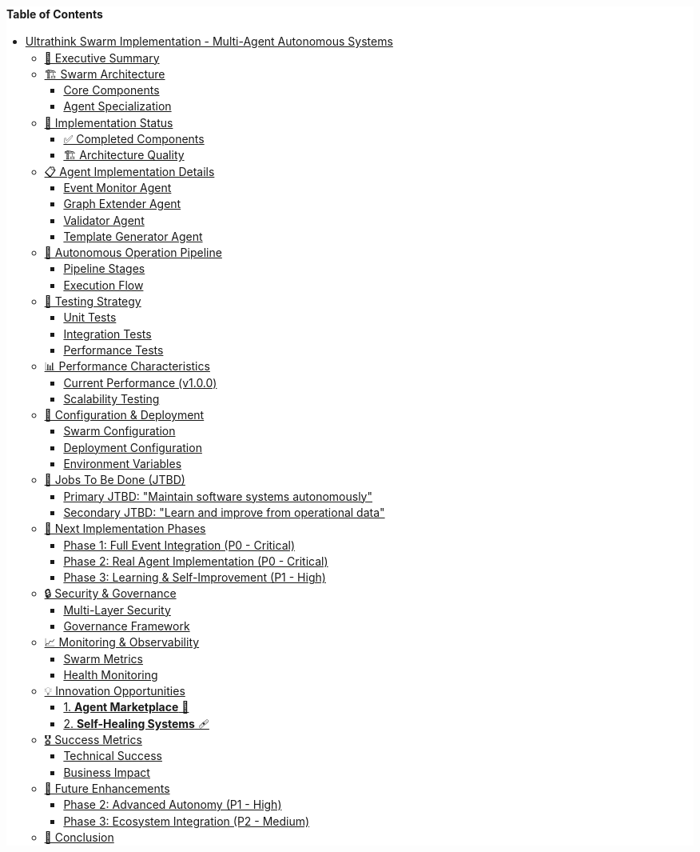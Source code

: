 

**Table of Contents**

- [Ultrathink Swarm Implementation - Multi-Agent Autonomous Systems](#ultrathink-swarm-implementation---multi-agent-autonomous-systems)
  - [🎯 Executive Summary](#-executive-summary)
  - [🏗️ Swarm Architecture](#-swarm-architecture)
    - [Core Components](#core-components)
    - [Agent Specialization](#agent-specialization)
  - [🚀 Implementation Status](#-implementation-status)
    - [✅ Completed Components](#-completed-components)
    - [🏗️ Architecture Quality](#-architecture-quality)
  - [📋 Agent Implementation Details](#-agent-implementation-details)
    - [Event Monitor Agent](#event-monitor-agent)
    - [Graph Extender Agent](#graph-extender-agent)
    - [Validator Agent](#validator-agent)
    - [Template Generator Agent](#template-generator-agent)
  - [🔄 Autonomous Operation Pipeline](#-autonomous-operation-pipeline)
    - [Pipeline Stages](#pipeline-stages)
    - [Execution Flow](#execution-flow)
  - [🧪 Testing Strategy](#-testing-strategy)
    - [Unit Tests](#unit-tests)
    - [Integration Tests](#integration-tests)
    - [Performance Tests](#performance-tests)
  - [📊 Performance Characteristics](#-performance-characteristics)
    - [Current Performance (v1.0.0)](#current-performance-v100)
    - [Scalability Testing](#scalability-testing)
  - [🔧 Configuration & Deployment](#-configuration--deployment)
    - [Swarm Configuration](#swarm-configuration)
    - [Deployment Configuration](#deployment-configuration)
    - [Environment Variables](#environment-variables)
  - [🎯 Jobs To Be Done (JTBD)](#-jobs-to-be-done-jtbd)
    - [Primary JTBD: "Maintain software systems autonomously"](#primary-jtbd-maintain-software-systems-autonomously)
    - [Secondary JTBD: "Learn and improve from operational data"](#secondary-jtbd-learn-and-improve-from-operational-data)
  - [🚀 Next Implementation Phases](#-next-implementation-phases)
    - [Phase 1: Full Event Integration (P0 - Critical)](#phase-1-full-event-integration-p0---critical)
    - [Phase 2: Real Agent Implementation (P0 - Critical)](#phase-2-real-agent-implementation-p0---critical)
    - [Phase 3: Learning & Self-Improvement (P1 - High)](#phase-3-learning--self-improvement-p1---high)
  - [🔒 Security & Governance](#-security--governance)
    - [Multi-Layer Security](#multi-layer-security)
    - [Governance Framework](#governance-framework)
  - [📈 Monitoring & Observability](#-monitoring--observability)
    - [Swarm Metrics](#swarm-metrics)
    - [Health Monitoring](#health-monitoring)
  - [💡 Innovation Opportunities](#-innovation-opportunities)
    - [1. **Agent Marketplace** 🏪](#1-agent-marketplace-)
    - [2. **Self-Healing Systems** 🩹](#2-self-healing-systems-)
  - [🎖️ Success Metrics](#-success-metrics)
    - [Technical Success](#technical-success)
    - [Business Impact](#business-impact)
  - [🔮 Future Enhancements](#-future-enhancements)
    - [Phase 2: Advanced Autonomy (P1 - High)](#phase-2-advanced-autonomy-p1---high)
    - [Phase 3: Ecosystem Integration (P2 - Medium)](#phase-3-ecosystem-integration-p2---medium)
  - [💫 Conclusion](#-conclusion)
